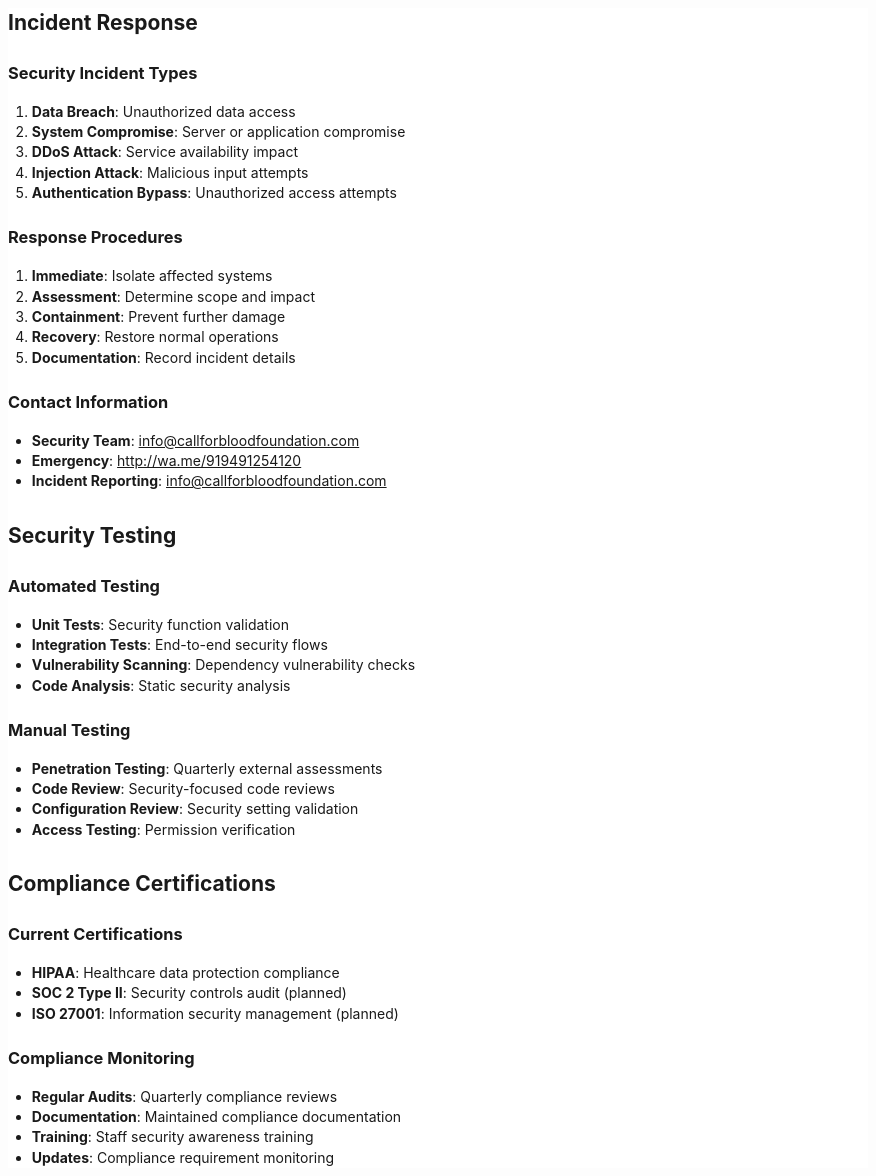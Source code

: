 ## Incident Response

### Security Incident Types
1. **Data Breach**: Unauthorized data access
2. **System Compromise**: Server or application compromise
3. **DDoS Attack**: Service availability impact
4. **Injection Attack**: Malicious input attempts
5. **Authentication Bypass**: Unauthorized access attempts

### Response Procedures
1. **Immediate**: Isolate affected systems
2. **Assessment**: Determine scope and impact
3. **Containment**: Prevent further damage
4. **Recovery**: Restore normal operations
5. **Documentation**: Record incident details

### Contact Information
- **Security Team**: info@callforbloodfoundation.com
- **Emergency**: http://wa.me/919491254120
- **Incident Reporting**: info@callforbloodfoundation.com

## Security Testing

### Automated Testing
- **Unit Tests**: Security function validation
- **Integration Tests**: End-to-end security flows
- **Vulnerability Scanning**: Dependency vulnerability checks
- **Code Analysis**: Static security analysis

### Manual Testing
- **Penetration Testing**: Quarterly external assessments
- **Code Review**: Security-focused code reviews
- **Configuration Review**: Security setting validation
- **Access Testing**: Permission verification

## Compliance Certifications

### Current Certifications
- **HIPAA**: Healthcare data protection compliance
- **SOC 2 Type II**: Security controls audit (planned)
- **ISO 27001**: Information security management (planned)

### Compliance Monitoring
- **Regular Audits**: Quarterly compliance reviews
- **Documentation**: Maintained compliance documentation
- **Training**: Staff security awareness training
- **Updates**: Compliance requirement monitoring
